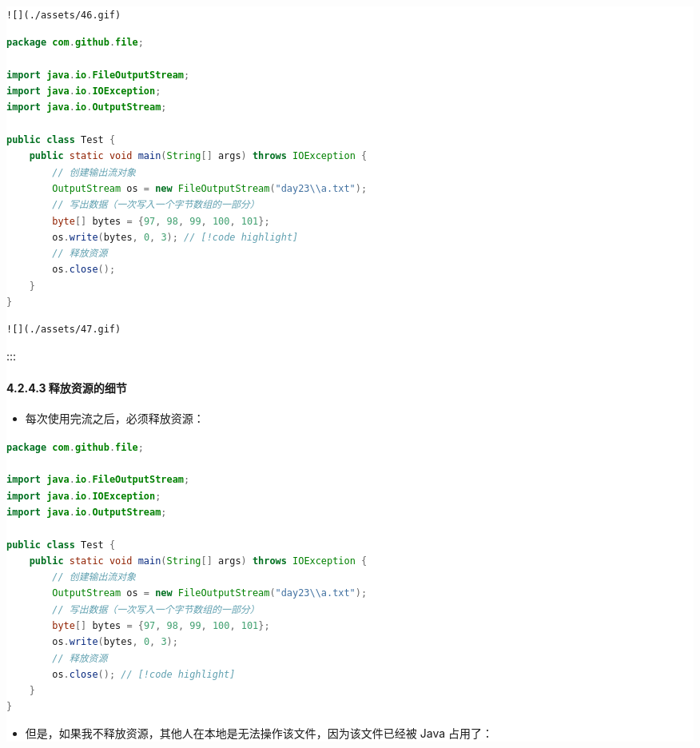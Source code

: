 ```md:img [cmd 控制台]
![](./assets/46.gif)
```

```java [Test.java]
package com.github.file;

import java.io.FileOutputStream;
import java.io.IOException;
import java.io.OutputStream;

public class Test {
    public static void main(String[] args) throws IOException {
        // 创建输出流对象
        OutputStream os = new FileOutputStream("day23\\a.txt");
        // 写出数据（一次写入一个字节数组的一部分）
        byte[] bytes = {97, 98, 99, 100, 101};
        os.write(bytes, 0, 3); // [!code highlight]
        // 释放资源
        os.close();
    }
}
```

```md:img [cmd 控制台]
![](./assets/47.gif)
```

:::

#### 4.2.4.3 释放资源的细节

* 每次使用完流之后，必须释放资源：

```java
package com.github.file;

import java.io.FileOutputStream;
import java.io.IOException;
import java.io.OutputStream;

public class Test {
    public static void main(String[] args) throws IOException {
        // 创建输出流对象
        OutputStream os = new FileOutputStream("day23\\a.txt");
        // 写出数据（一次写入一个字节数组的一部分）
        byte[] bytes = {97, 98, 99, 100, 101};
        os.write(bytes, 0, 3);
        // 释放资源
        os.close(); // [!code highlight]
    }
}
```

* 但是，如果我不释放资源，其他人在本地是无法操作该文件，因为该文件已经被 Java 占用了：
